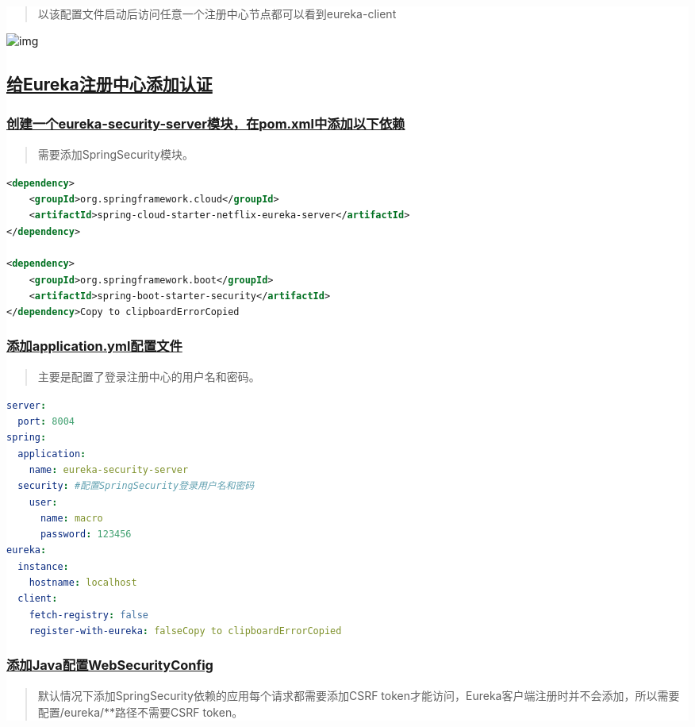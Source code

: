 > 以该配置文件启动后访问任意一个注册中心节点都可以看到eureka-client

![img](http://www.macrozheng.com/images/springcloud_eureka_12.png)

## [给Eureka注册中心添加认证](http://www.macrozheng.com/#/cloud/eureka?id=给eureka注册中心添加认证)

### [创建一个eureka-security-server模块，在pom.xml中添加以下依赖](http://www.macrozheng.com/#/cloud/eureka?id=创建一个eureka-security-server模块，在pomxml中添加以下依赖)

> 需要添加SpringSecurity模块。

```xml
<dependency>
    <groupId>org.springframework.cloud</groupId>
    <artifactId>spring-cloud-starter-netflix-eureka-server</artifactId>
</dependency>

<dependency>
    <groupId>org.springframework.boot</groupId>
    <artifactId>spring-boot-starter-security</artifactId>
</dependency>Copy to clipboardErrorCopied
```

### [添加application.yml配置文件](http://www.macrozheng.com/#/cloud/eureka?id=添加applicationyml配置文件)

> 主要是配置了登录注册中心的用户名和密码。

```yaml
server:
  port: 8004
spring:
  application:
    name: eureka-security-server
  security: #配置SpringSecurity登录用户名和密码
    user:
      name: macro
      password: 123456
eureka:
  instance:
    hostname: localhost
  client:
    fetch-registry: false
    register-with-eureka: falseCopy to clipboardErrorCopied
```

### [添加Java配置WebSecurityConfig](http://www.macrozheng.com/#/cloud/eureka?id=添加java配置websecurityconfig)

> 默认情况下添加SpringSecurity依赖的应用每个请求都需要添加CSRF token才能访问，Eureka客户端注册时并不会添加，所以需要配置/eureka/**路径不需要CSRF token。
